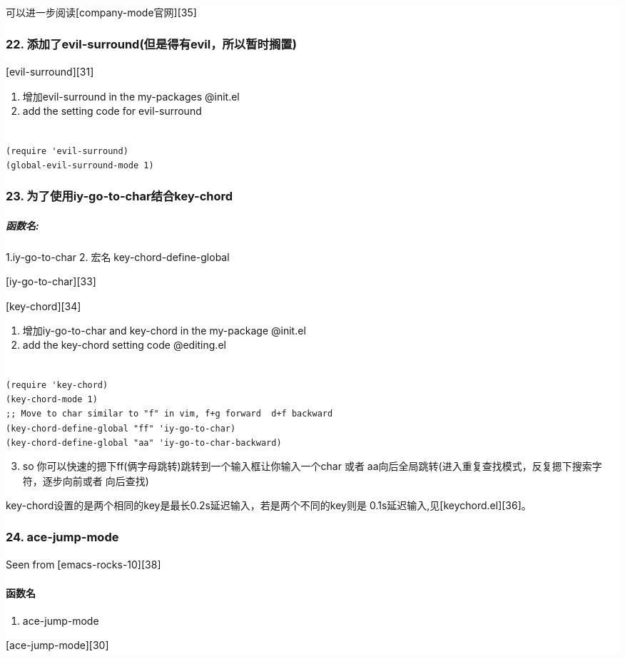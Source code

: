 可以进一步阅读[company-mode官网][35]


### 22. 添加了evil-surround(但是得有evil，所以暂时搁置)


[evil-surround][31]

1. 增加evil-surround in the my-packages @init.el
2. add the setting code for evil-surround
```

(require 'evil-surround)
(global-evil-surround-mode 1)

```


### 23. 为了使用iy-go-to-char结合key-chord

##### 函数名:

1.iy-go-to-char
2. 宏名 key-chord-define-global


[iy-go-to-char][33]

[key-chord][34]


1. 增加iy-go-to-char and key-chord in the my-package @init.el
2. add the key-chord setting code @editing.el

```

(require 'key-chord)
(key-chord-mode 1)
;; Move to char similar to "f" in vim, f+g forward  d+f backward
(key-chord-define-global "ff" 'iy-go-to-char)
(key-chord-define-global "aa" 'iy-go-to-char-backward)

```

3. so 你可以快速的摁下ff(俩字母跳转)跳转到一个输入框让你输入一个char
或者 aa向后全局跳转(进入重复查找模式，反复摁下搜索字符，逐步向前或者
向后查找)

key-chord设置的是两个相同的key是最长0.2s延迟输入，若是两个不同的key则是
0.1s延迟输入,见[keychord.el][36]。

### 24. ace-jump-mode

Seen from [emacs-rocks-10][38]
#### 函数名

1. ace-jump-mode

[ace-jump-mode][30]
